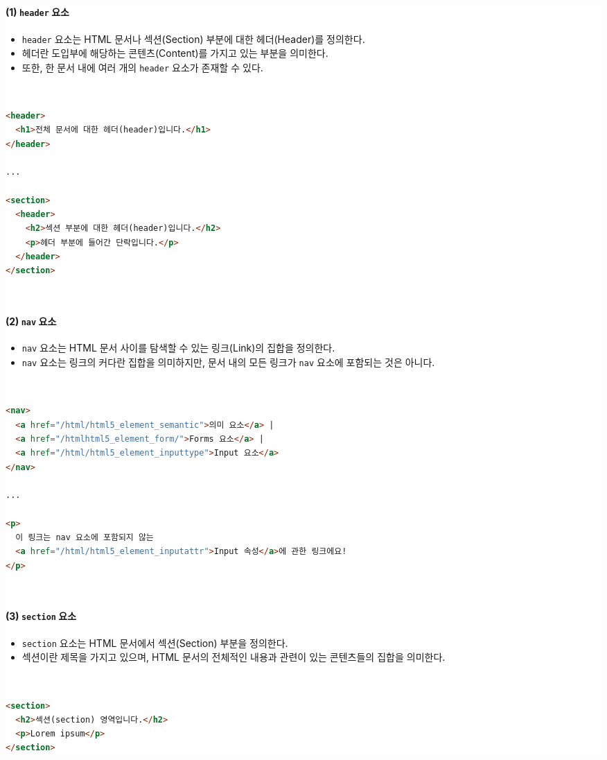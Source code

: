 #### (1) `header` 요소

- `header` 요소는 HTML 문서나 섹션(Section) 부분에 대한 헤더(Header)를 정의한다.
- 헤더란 도입부에 해당하는 콘텐츠(Content)를 가지고 있는 부분을 의미한다.
- 또한, 한 문서 내에 여러 개의 `header` 요소가 존재할 수 있다.

<br/>

```html
<header>
  <h1>전체 문서에 대한 헤더(header)입니다.</h1>
</header>

...

<section>
  <header>
    <h2>섹션 부분에 대한 헤더(header)입니다.</h2>
    <p>헤더 부분에 들어간 단락입니다.</p>
  </header>
</section>
```

<br/>

#### (2) `nav` 요소

- `nav` 요소는 HTML 문서 사이를 탐색할 수 있는 링크(Link)의 집합을 정의한다.
- `nav` 요소는 링크의 커다란 집합을 의미하지만, 문서 내의 모든 링크가 `nav` 요소에 포함되는 것은 아니다.

<br/>

```html
<nav>
  <a href="/html/html5_element_semantic">의미 요소</a> |
  <a href="/htmlhtml5_element_form/">Forms 요소</a> |
  <a href="/html/html5_element_inputtype">Input 요소</a>
</nav>

...

<p>
  이 링크는 nav 요소에 포함되지 않는
  <a href="/html/html5_element_inputattr">Input 속성</a>에 관한 링크에요!
</p>
```

<br/>

#### (3) `section` 요소

- `section` 요소는 HTML 문서에서 섹션(Section) 부분을 정의한다.
- 섹션이란 제목을 가지고 있으며, HTML 문서의 전체적인 내용과 관련이 있는 콘텐츠들의 집합을 의미한다.

<br/>

```html
<section>
  <h2>섹션(section) 영역입니다.</h2>
  <p>Lorem ipsum</p>
</section>
```
